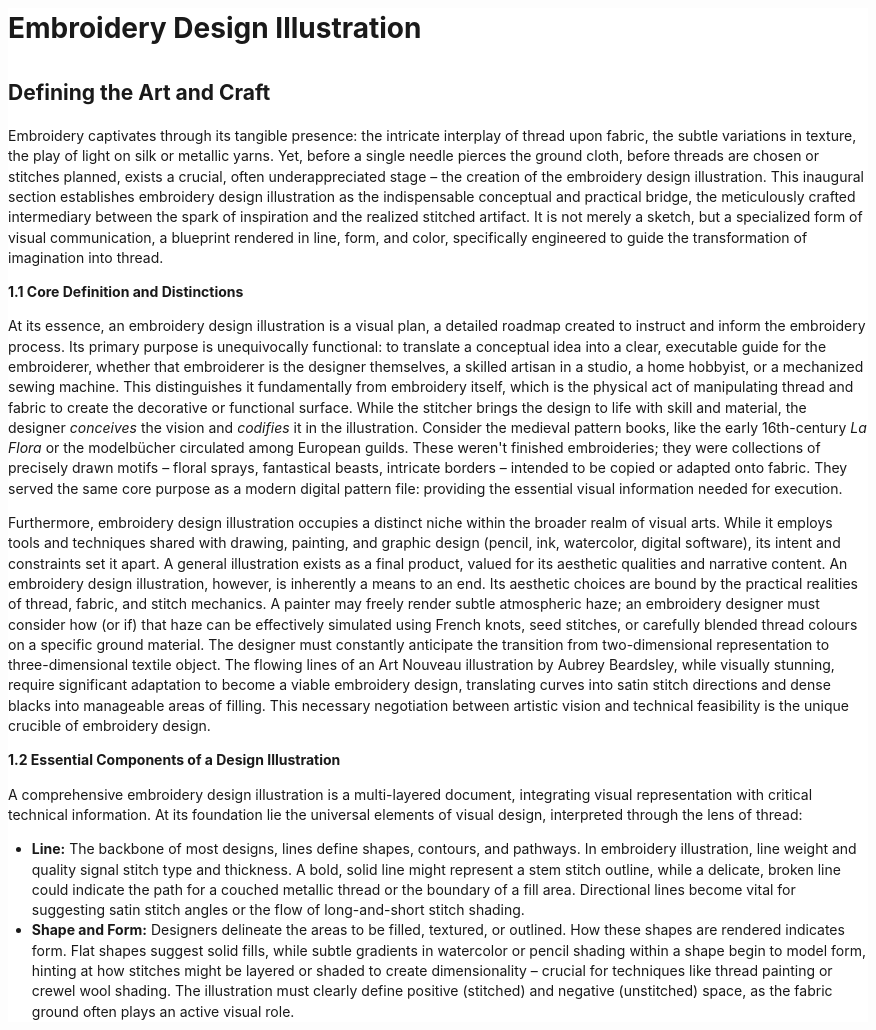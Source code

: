 
# Embroidery Design Illustration

## Defining the Art and Craft

Embroidery captivates through its tangible presence: the intricate interplay of thread upon fabric, the subtle variations in texture, the play of light on silk or metallic yarns. Yet, before a single needle pierces the ground cloth, before threads are chosen or stitches planned, exists a crucial, often underappreciated stage – the creation of the embroidery design illustration. This inaugural section establishes embroidery design illustration as the indispensable conceptual and practical bridge, the meticulously crafted intermediary between the spark of inspiration and the realized stitched artifact. It is not merely a sketch, but a specialized form of visual communication, a blueprint rendered in line, form, and color, specifically engineered to guide the transformation of imagination into thread.

**1.1 Core Definition and Distinctions**

At its essence, an embroidery design illustration is a visual plan, a detailed roadmap created to instruct and inform the embroidery process. Its primary purpose is unequivocally functional: to translate a conceptual idea into a clear, executable guide for the embroiderer, whether that embroiderer is the designer themselves, a skilled artisan in a studio, a home hobbyist, or a mechanized sewing machine. This distinguishes it fundamentally from embroidery itself, which is the physical act of manipulating thread and fabric to create the decorative or functional surface. While the stitcher brings the design to life with skill and material, the designer *conceives* the vision and *codifies* it in the illustration. Consider the medieval pattern books, like the early 16th-century *La Flora* or the modelbücher circulated among European guilds. These weren't finished embroideries; they were collections of precisely drawn motifs – floral sprays, fantastical beasts, intricate borders – intended to be copied or adapted onto fabric. They served the same core purpose as a modern digital pattern file: providing the essential visual information needed for execution.

Furthermore, embroidery design illustration occupies a distinct niche within the broader realm of visual arts. While it employs tools and techniques shared with drawing, painting, and graphic design (pencil, ink, watercolor, digital software), its intent and constraints set it apart. A general illustration exists as a final product, valued for its aesthetic qualities and narrative content. An embroidery design illustration, however, is inherently a means to an end. Its aesthetic choices are bound by the practical realities of thread, fabric, and stitch mechanics. A painter may freely render subtle atmospheric haze; an embroidery designer must consider how (or if) that haze can be effectively simulated using French knots, seed stitches, or carefully blended thread colours on a specific ground material. The designer must constantly anticipate the transition from two-dimensional representation to three-dimensional textile object. The flowing lines of an Art Nouveau illustration by Aubrey Beardsley, while visually stunning, require significant adaptation to become a viable embroidery design, translating curves into satin stitch directions and dense blacks into manageable areas of filling. This necessary negotiation between artistic vision and technical feasibility is the unique crucible of embroidery design.

**1.2 Essential Components of a Design Illustration**

A comprehensive embroidery design illustration is a multi-layered document, integrating visual representation with critical technical information. At its foundation lie the universal elements of visual design, interpreted through the lens of thread:

*   **Line:** The backbone of most designs, lines define shapes, contours, and pathways. In embroidery illustration, line weight and quality signal stitch type and thickness. A bold, solid line might represent a stem stitch outline, while a delicate, broken line could indicate the path for a couched metallic thread or the boundary of a fill area. Directional lines become vital for suggesting satin stitch angles or the flow of long-and-short stitch shading.
*   **Shape and Form:** Designers delineate the areas to be filled, textured, or outlined. How these shapes are rendered indicates form. Flat shapes suggest solid fills, while subtle gradients in watercolor or pencil shading within a shape begin to model form, hinting at how stitches might be layered or shaded to create dimensionality – crucial for techniques like thread painting or crewel wool shading. The illustration must clearly define positive (stitched) and negative (unstitched) space, as the fabric ground often plays an active visual role.